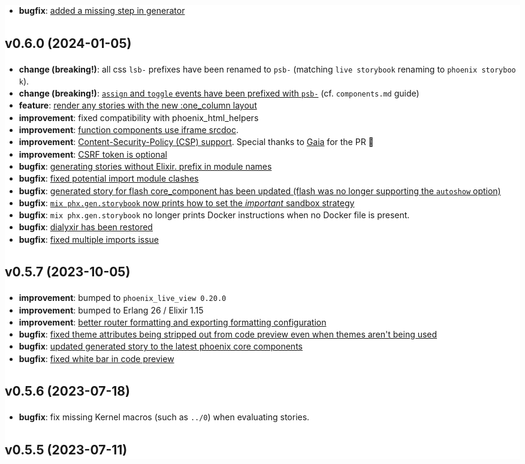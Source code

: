 - **bugfix**: [added a missing step in generator](https://github.com/phenixdigital/phoenix_storybook/issues/419)

## v0.6.0 (2024-01-05)

- **change (breaking!)**: all css `lsb-` prefixes have been renamed to `psb-` (matching `live storybook` renaming to `phoenix storybook`).
- **change (breaking!)**: [`assign` and `toggle` events have been prefixed with `psb-`](https://github.com/phenixdigital/phoenix_storybook/issues/395) (cf. `components.md` guide)
- **feature**: [render any stories with the new :one_column layout](https://github.com/phenixdigital/phoenix_storybook/issues/296)
- **improvement**: fixed compatibility with phoenix_html_helpers
- **improvement**: [function components use iframe srcdoc](https://github.com/phenixdigital/phoenix_storybook/pull/382).
- **improvement**: [Content-Security-Policy (CSP) support](https://github.com/phenixdigital/phoenix_storybook/issues/149). Special thanks to [Gaia](https://github.com/gaiabeatrice) for the PR 🙏
- **improvement**: [CSRF token is optional](https://github.com/phenixdigital/phoenix_storybook/issues/340)
- **bugfix**: [generating stories without Elixir. prefix in module names](https://github.com/phenixdigital/phoenix_storybook/issues/343)
- **bugfix**: [fixed potential import module clashes](https://github.com/phenixdigital/phoenix_storybook/issues/290)
- **bugfix**: [generated story for flash core_component has been updated (flash was no longer supporting the `autoshow` option)](https://github.com/phenixdigital/phoenix_storybook/pull/369)
- **bugfix**: [`mix phx.gen.storybook` now prints how to set the _important_ sandbox strategy](https://github.com/phenixdigital/phoenix_storybook/issues/289)
- **bugfix**: `mix phx.gen.storybook` no longer prints Docker instructions when no Docker file is present.
- **bugfix**: [dialyxir has been restored](https://github.com/phenixdigital/phoenix_storybook/issues/317)
- **bugfix**: [fixed multiple imports issue](https://github.com/phenixdigital/phoenix_storybook/issues/408)

## v0.5.7 (2023-10-05)

- **improvement**: bumped to `phoenix_live_view 0.20.0`
- **improvement**: bumped to Erlang 26 / Elixir 1.15
- **improvement**: [better router formatting and exporting formatting configuration](https://github.com/phenixdigital/phoenix_storybook/issues/332)
- **bugfix**: [fixed theme attributes being stripped out from code preview even when themes aren't being used](https://github.com/phenixdigital/phoenix_storybook/issues/352)
- **bugfix**: [updated generated story to the latest phoenix core components](https://github.com/phenixdigital/phoenix_storybook/pull/334)
- **bugfix**: [fixed white bar in code preview](https://github.com/phenixdigital/phoenix_storybook/issues/359)

## v0.5.6 (2023-07-18)

- **bugfix**: fix missing Kernel macros (such as `../0`) when evaluating stories.

## v0.5.5 (2023-07-11)

